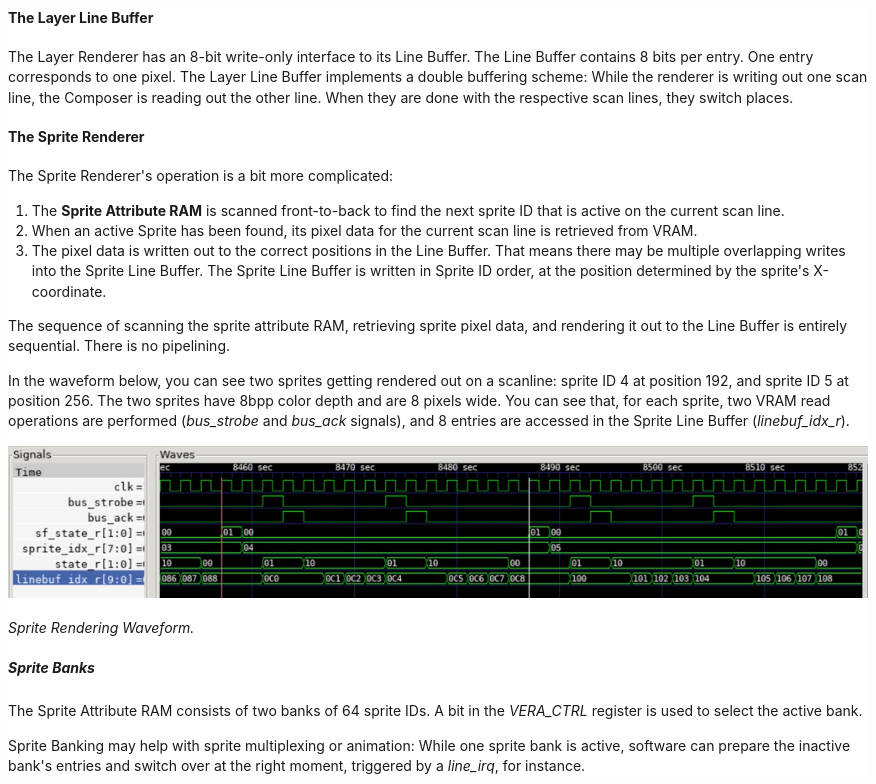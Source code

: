 #### The Layer Line Buffer

The Layer Renderer has an 8-bit write-only interface to its Line Buffer. The Line Buffer contains 8 bits per entry. One entry corresponds to one pixel.
The Layer Line Buffer implements a double buffering scheme: While the renderer is writing out one scan line, the Composer is reading out the other line. When they are done with the respective scan lines, they switch places.  
  
#### The Sprite Renderer

The Sprite Renderer's operation is a bit more complicated:

1. The **Sprite Attribute RAM** is scanned front-to-back to find the next sprite ID that is active on the current scan line.
2. When an active Sprite has been found, its pixel data for the current scan line is retrieved from VRAM.
3. The pixel data is written out to the correct positions in the Line Buffer. That means there may be multiple overlapping writes into the Sprite Line Buffer. The Sprite Line Buffer is written in Sprite ID order, at the position determined by the sprite's X-coordinate.

The sequence of scanning the sprite attribute RAM, retrieving sprite pixel data, and rendering it out to the Line Buffer is entirely sequential. There is no pipelining.

In the waveform below, you can see two sprites getting rendered out on a scanline: sprite ID 4 at position 192, and sprite ID 5 at position 256. The two sprites have 8bpp color depth and are 8 pixels wide. You can see that, for each sprite, two VRAM read operations are performed (*bus_strobe* and *bus_ack* signals), and 8 entries are accessed in the Sprite Line Buffer (*linebuf_idx_r*).

![Sprite Rendering Waveform.](assets/spr_render_8bpp_8w.jpg)

*Sprite Rendering Waveform.*

##### Sprite Banks

The Sprite Attribute RAM consists of two banks of 64 sprite IDs. A bit in the *VERA_CTRL* register is used to select the active bank. 

Sprite Banking may help with sprite multiplexing or animation: While one sprite bank is active, software can prepare the inactive bank's entries and switch over at the right moment, triggered by a *line_irq*, for instance.
